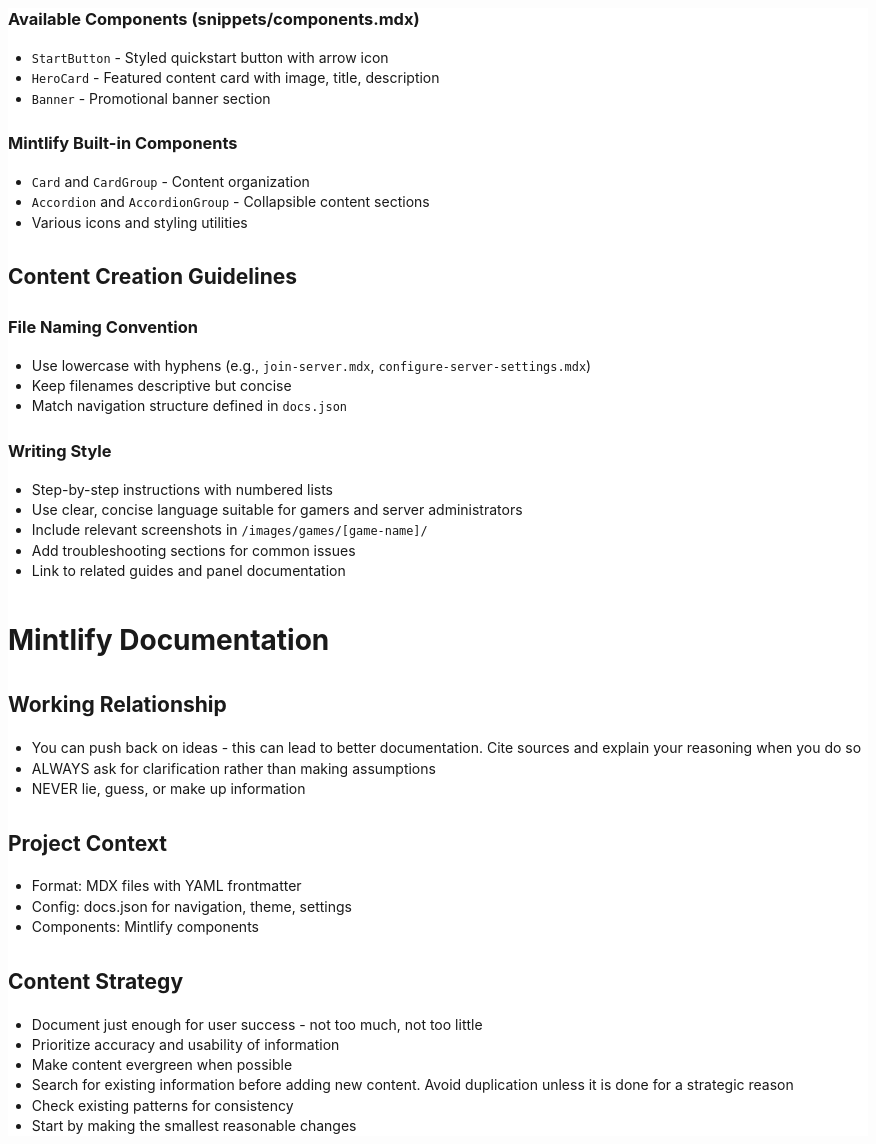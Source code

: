 ### Available Components (snippets/components.mdx)
- `StartButton` - Styled quickstart button with arrow icon
- `HeroCard` - Featured content card with image, title, description
- `Banner` - Promotional banner section

### Mintlify Built-in Components
- `Card` and `CardGroup` - Content organization
- `Accordion` and `AccordionGroup` - Collapsible content sections
- Various icons and styling utilities

## Content Creation Guidelines

### File Naming Convention
- Use lowercase with hyphens (e.g., `join-server.mdx`, `configure-server-settings.mdx`)
- Keep filenames descriptive but concise
- Match navigation structure defined in `docs.json`

### Writing Style
- Step-by-step instructions with numbered lists
- Use clear, concise language suitable for gamers and server administrators
- Include relevant screenshots in `/images/games/[game-name]/`
- Add troubleshooting sections for common issues
- Link to related guides and panel documentation

# Mintlify Documentation

## Working Relationship
- You can push back on ideas - this can lead to better documentation. Cite sources and explain your reasoning when you do so
- ALWAYS ask for clarification rather than making assumptions
- NEVER lie, guess, or make up information

## Project Context
- Format: MDX files with YAML frontmatter
- Config: docs.json for navigation, theme, settings
- Components: Mintlify components

## Content Strategy
- Document just enough for user success - not too much, not too little
- Prioritize accuracy and usability of information
- Make content evergreen when possible
- Search for existing information before adding new content. Avoid duplication unless it is done for a strategic reason
- Check existing patterns for consistency
- Start by making the smallest reasonable changes
